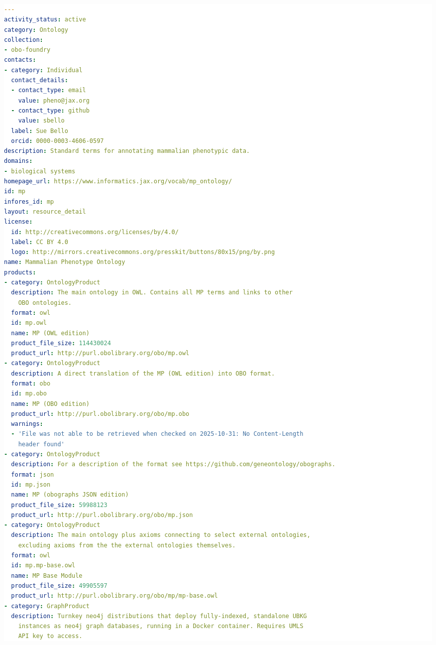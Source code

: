 ```yaml
---
activity_status: active
category: Ontology
collection:
- obo-foundry
contacts:
- category: Individual
  contact_details:
  - contact_type: email
    value: pheno@jax.org
  - contact_type: github
    value: sbello
  label: Sue Bello
  orcid: 0000-0003-4606-0597
description: Standard terms for annotating mammalian phenotypic data.
domains:
- biological systems
homepage_url: https://www.informatics.jax.org/vocab/mp_ontology/
id: mp
infores_id: mp
layout: resource_detail
license:
  id: http://creativecommons.org/licenses/by/4.0/
  label: CC BY 4.0
  logo: http://mirrors.creativecommons.org/presskit/buttons/80x15/png/by.png
name: Mammalian Phenotype Ontology
products:
- category: OntologyProduct
  description: The main ontology in OWL. Contains all MP terms and links to other
    OBO ontologies.
  format: owl
  id: mp.owl
  name: MP (OWL edition)
  product_file_size: 114430024
  product_url: http://purl.obolibrary.org/obo/mp.owl
- category: OntologyProduct
  description: A direct translation of the MP (OWL edition) into OBO format.
  format: obo
  id: mp.obo
  name: MP (OBO edition)
  product_url: http://purl.obolibrary.org/obo/mp.obo
  warnings:
  - 'File was not able to be retrieved when checked on 2025-10-31: No Content-Length
    header found'
- category: OntologyProduct
  description: For a description of the format see https://github.com/geneontology/obographs.
  format: json
  id: mp.json
  name: MP (obographs JSON edition)
  product_file_size: 59988123
  product_url: http://purl.obolibrary.org/obo/mp.json
- category: OntologyProduct
  description: The main ontology plus axioms connecting to select external ontologies,
    excluding axioms from the the external ontologies themselves.
  format: owl
  id: mp.mp-base.owl
  name: MP Base Module
  product_file_size: 49905597
  product_url: http://purl.obolibrary.org/obo/mp/mp-base.owl
- category: GraphProduct
  description: Turnkey neo4j distributions that deploy fully-indexed, standalone UBKG
    instances as neo4j graph databases, running in a Docker container. Requires UMLS
    API key to access.
```
